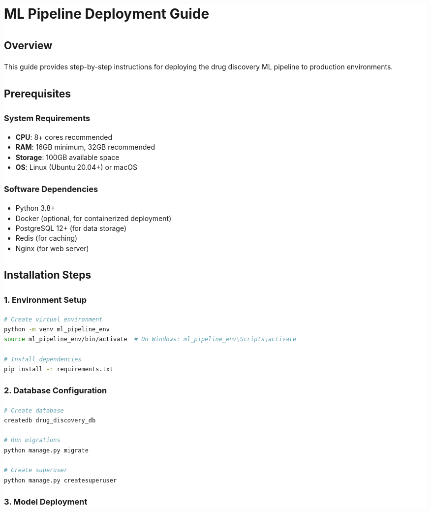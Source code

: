 # ML Pipeline Deployment Guide

## Overview

This guide provides step-by-step instructions for deploying the drug discovery ML pipeline to production environments.

## Prerequisites

### System Requirements
- **CPU**: 8+ cores recommended
- **RAM**: 16GB minimum, 32GB recommended
- **Storage**: 100GB available space
- **OS**: Linux (Ubuntu 20.04+) or macOS

### Software Dependencies
- Python 3.8+
- Docker (optional, for containerized deployment)
- PostgreSQL 12+ (for data storage)
- Redis (for caching)
- Nginx (for web server)

## Installation Steps

### 1. Environment Setup

```bash
# Create virtual environment
python -m venv ml_pipeline_env
source ml_pipeline_env/bin/activate  # On Windows: ml_pipeline_env\Scripts\activate

# Install dependencies
pip install -r requirements.txt
```

### 2. Database Configuration

```bash
# Create database
createdb drug_discovery_db

# Run migrations
python manage.py migrate

# Create superuser
python manage.py createsuperuser
```

### 3. Model Deployment

